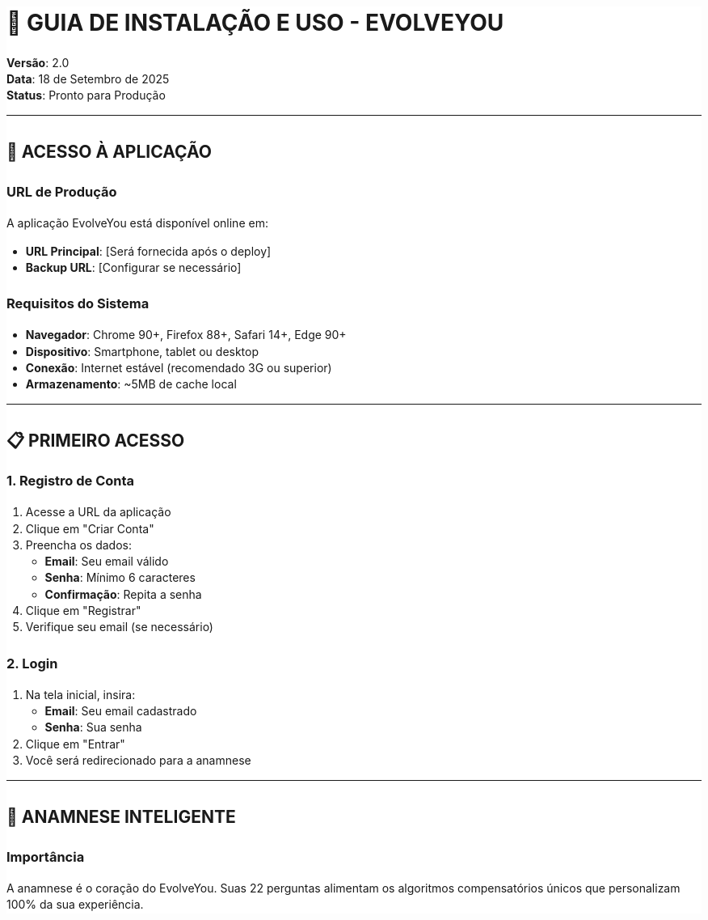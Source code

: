 # 📱 GUIA DE INSTALAÇÃO E USO - EVOLVEYOU

**Versão**: 2.0  
**Data**: 18 de Setembro de 2025  
**Status**: Pronto para Produção  

---

## 🚀 **ACESSO À APLICAÇÃO**

### **URL de Produção**
A aplicação EvolveYou está disponível online em:
- **URL Principal**: [Será fornecida após o deploy]
- **Backup URL**: [Configurar se necessário]

### **Requisitos do Sistema**
- **Navegador**: Chrome 90+, Firefox 88+, Safari 14+, Edge 90+
- **Dispositivo**: Smartphone, tablet ou desktop
- **Conexão**: Internet estável (recomendado 3G ou superior)
- **Armazenamento**: ~5MB de cache local

---

## 📋 **PRIMEIRO ACESSO**

### **1. Registro de Conta**
1. Acesse a URL da aplicação
2. Clique em "Criar Conta"
3. Preencha os dados:
   - **Email**: Seu email válido
   - **Senha**: Mínimo 6 caracteres
   - **Confirmação**: Repita a senha
4. Clique em "Registrar"
5. Verifique seu email (se necessário)

### **2. Login**
1. Na tela inicial, insira:
   - **Email**: Seu email cadastrado
   - **Senha**: Sua senha
2. Clique em "Entrar"
3. Você será redirecionado para a anamnese

---

## 🧠 **ANAMNESE INTELIGENTE**

### **Importância**
A anamnese é o coração do EvolveYou. Suas 22 perguntas alimentam os algoritmos compensatórios únicos que personalizam 100% da sua experiência.
